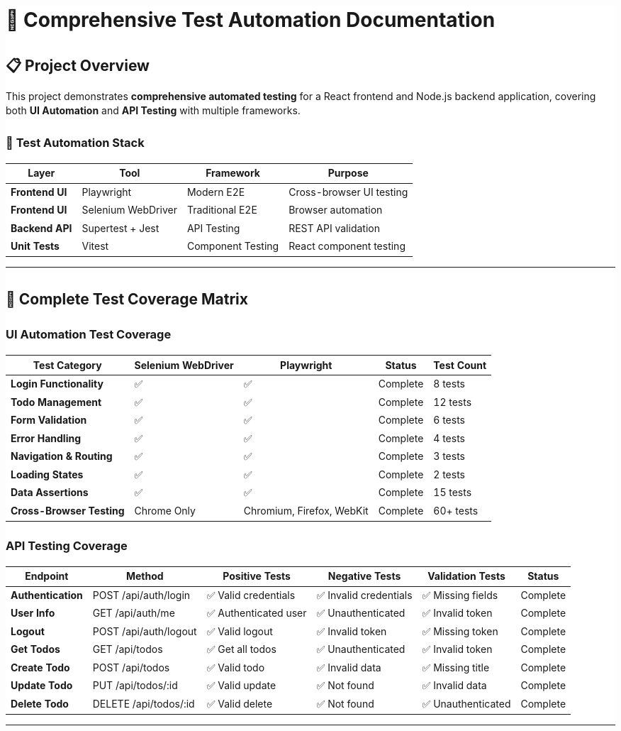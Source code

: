 # 🧪 Comprehensive Test Automation Documentation

## 📋 Project Overview

This project demonstrates **comprehensive automated testing** for a React frontend and Node.js backend application, covering both **UI Automation** and **API Testing** with multiple frameworks.

### 🎯 **Test Automation Stack**

| Layer | Tool | Framework | Purpose |
|-------|------|-----------|---------|
| **Frontend UI** | Playwright | Modern E2E | Cross-browser UI testing |
| **Frontend UI** | Selenium WebDriver | Traditional E2E | Browser automation |
| **Backend API** | Supertest + Jest | API Testing | REST API validation |
| **Unit Tests** | Vitest | Component Testing | React component testing |

---

## 🧪 **Complete Test Coverage Matrix**

### **UI Automation Test Coverage**

| Test Category | Selenium WebDriver | Playwright | Status | Test Count |
|---------------|-------------------|------------|--------|------------|
| **Login Functionality** | ✅ | ✅ | Complete | 8 tests |
| **Todo Management** | ✅ | ✅ | Complete | 12 tests |
| **Form Validation** | ✅ | ✅ | Complete | 6 tests |
| **Error Handling** | ✅ | ✅ | Complete | 4 tests |
| **Navigation & Routing** | ✅ | ✅ | Complete | 3 tests |
| **Loading States** | ✅ | ✅ | Complete | 2 tests |
| **Data Assertions** | ✅ | ✅ | Complete | 15 tests |
| **Cross-Browser Testing** | Chrome Only | Chromium, Firefox, WebKit | Complete | 60+ tests |

### **API Testing Coverage**

| Endpoint | Method | Positive Tests | Negative Tests | Validation Tests | Status |
|----------|--------|----------------|----------------|------------------|---------|
| **Authentication** | POST /api/auth/login | ✅ Valid credentials | ✅ Invalid credentials | ✅ Missing fields | Complete |
| **User Info** | GET /api/auth/me | ✅ Authenticated user | ✅ Unauthenticated | ✅ Invalid token | Complete |
| **Logout** | POST /api/auth/logout | ✅ Valid logout | ✅ Invalid token | ✅ Missing token | Complete |
| **Get Todos** | GET /api/todos | ✅ Get all todos | ✅ Unauthenticated | ✅ Invalid token | Complete |
| **Create Todo** | POST /api/todos | ✅ Valid todo | ✅ Invalid data | ✅ Missing title | Complete |
| **Update Todo** | PUT /api/todos/:id | ✅ Valid update | ✅ Not found | ✅ Invalid data | Complete |
| **Delete Todo** | DELETE /api/todos/:id | ✅ Valid delete | ✅ Not found | ✅ Unauthenticated | Complete |

---